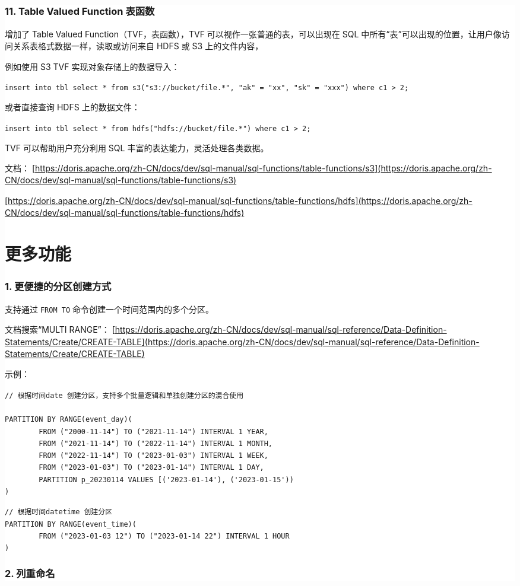 ### 11. Table Valued Function 表函数

增加了 Table Valued Function（TVF，表函数），TVF 可以视作一张普通的表，可以出现在 SQL 中所有“表”可以出现的位置，让用户像访问关系表格式数据一样，读取或访问来自 HDFS 或 S3 上的文件内容，

例如使用 S3 TVF 实现对象存储上的数据导入：
```
insert into tbl select * from s3("s3://bucket/file.*", "ak" = "xx", "sk" = "xxx") where c1 > 2;
```

或者直接查询 HDFS 上的数据文件：
```
insert into tbl select * from hdfs("hdfs://bucket/file.*") where c1 > 2;
```
TVF 可以帮助用户充分利用 SQL 丰富的表达能力，灵活处理各类数据。

文档：
[https://doris.apache.org/zh-CN/docs/dev/sql-manual/sql-functions/table-functions/s3](https://doris.apache.org/zh-CN/docs/dev/sql-manual/sql-functions/table-functions/s3)

[https://doris.apache.org/zh-CN/docs/dev/sql-manual/sql-functions/table-functions/hdfs](https://doris.apache.org/zh-CN/docs/dev/sql-manual/sql-functions/table-functions/hdfs)

# 更多功能        

### 1. 更便捷的分区创建方式

支持通过 `FROM TO` 命令创建一个时间范围内的多个分区。

文档搜索“MULTI RANGE”：
[https://doris.apache.org/zh-CN/docs/dev/sql-manual/sql-reference/Data-Definition-Statements/Create/CREATE-TABLE](https://doris.apache.org/zh-CN/docs/dev/sql-manual/sql-reference/Data-Definition-Statements/Create/CREATE-TABLE)

示例：
```
// 根据时间date 创建分区，支持多个批量逻辑和单独创建分区的混合使用

PARTITION BY RANGE(event_day)(
        FROM ("2000-11-14") TO ("2021-11-14") INTERVAL 1 YEAR,
        FROM ("2021-11-14") TO ("2022-11-14") INTERVAL 1 MONTH,
        FROM ("2022-11-14") TO ("2023-01-03") INTERVAL 1 WEEK,
        FROM ("2023-01-03") TO ("2023-01-14") INTERVAL 1 DAY,
        PARTITION p_20230114 VALUES [('2023-01-14'), ('2023-01-15'))
)
```
```
// 根据时间datetime 创建分区
PARTITION BY RANGE(event_time)(
        FROM ("2023-01-03 12") TO ("2023-01-14 22") INTERVAL 1 HOUR
)
```

### 2. 列重命名
